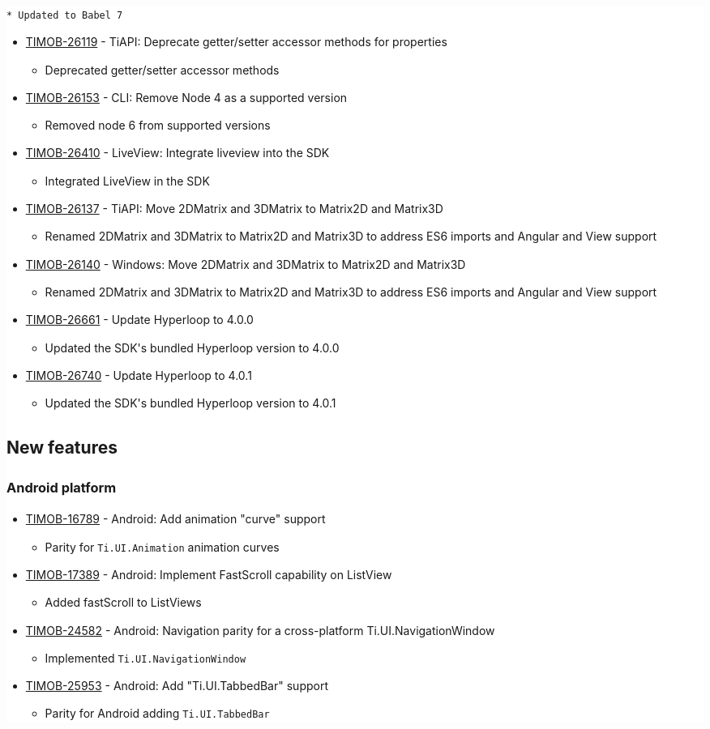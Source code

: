     * Updated to Babel 7

* [TIMOB-26119](https://jira.appcelerator.org/browse/TIMOB-26119) - TiAPI: Deprecate getter/setter accessor methods for properties

    * Deprecated getter/setter accessor methods

* [TIMOB-26153](https://jira.appcelerator.org/browse/TIMOB-26153) - CLI: Remove Node 4 as a supported version

    * Removed node 6 from supported versions

* [TIMOB-26410](https://jira.appcelerator.org/browse/TIMOB-26410) - LiveView: Integrate liveview into the SDK

    * Integrated LiveView in the SDK

* [TIMOB-26137](https://jira.appcelerator.org/browse/TIMOB-26137) - TiAPI: Move 2DMatrix and 3DMatrix to Matrix2D and Matrix3D

    * Renamed 2DMatrix and 3DMatrix to Matrix2D and Matrix3D to address ES6 imports and Angular and View support

* [TIMOB-26140](https://jira.appcelerator.org/browse/TIMOB-26140) - Windows: Move 2DMatrix and 3DMatrix to Matrix2D and Matrix3D

    * Renamed 2DMatrix and 3DMatrix to Matrix2D and Matrix3D to address ES6 imports and Angular and View support

* [TIMOB-26661](https://jira.appcelerator.org/browse/TIMOB-26661) - Update Hyperloop to 4.0.0

    * Updated the SDK's bundled Hyperloop version to 4.0.0

* [TIMOB-26740](https://jira.appcelerator.org/browse/TIMOB-26740) - Update Hyperloop to 4.0.1

    * Updated the SDK's bundled Hyperloop version to 4.0.1

## New features

### Android platform

* [TIMOB-16789](https://jira.appcelerator.org/browse/TIMOB-16789) - Android: Add animation "curve" support

    * Parity for `Ti.UI.Animation` animation curves

* [TIMOB-17389](https://jira.appcelerator.org/browse/TIMOB-17389) - Android: Implement FastScroll capability on ListView

    * Added fastScroll to ListViews

* [TIMOB-24582](https://jira.appcelerator.org/browse/TIMOB-24582) - Android: Navigation parity for a cross-platform Ti.UI.NavigationWindow

    * Implemented `Ti.UI.NavigationWindow`

* [TIMOB-25953](https://jira.appcelerator.org/browse/TIMOB-25953) - Android: Add "Ti.UI.TabbedBar" support

    * Parity for Android adding `Ti.UI.TabbedBar`
